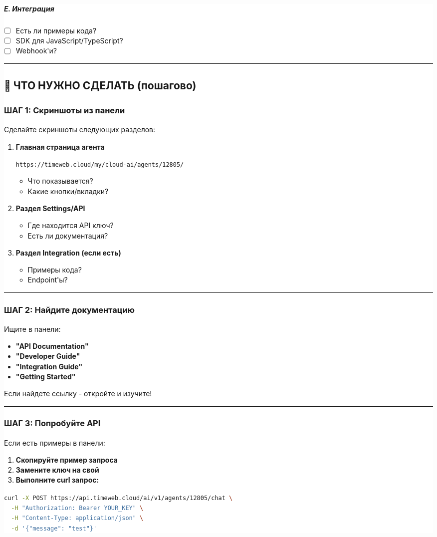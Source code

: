 ##### **E. Интеграция**
- [ ] Есть ли примеры кода?
- [ ] SDK для JavaScript/TypeScript?
- [ ] Webhook'и?

---

## 📸 ЧТО НУЖНО СДЕЛАТЬ (пошагово)

### **ШАГ 1: Скриншоты из панели**

Сделайте скриншоты следующих разделов:

1. **Главная страница агента**
   ```
   https://timeweb.cloud/my/cloud-ai/agents/12805/
   ```
   - Что показывается?
   - Какие кнопки/вкладки?

2. **Раздел Settings/API**
   - Где находится API ключ?
   - Есть ли документация?

3. **Раздел Integration (если есть)**
   - Примеры кода?
   - Endpoint'ы?

---

### **ШАГ 2: Найдите документацию**

Ищите в панели:
- **"API Documentation"**
- **"Developer Guide"**
- **"Integration Guide"**
- **"Getting Started"**

Если найдете ссылку - откройте и изучите!

---

### **ШАГ 3: Попробуйте API**

Если есть примеры в панели:

1. **Скопируйте пример запроса**
2. **Замените ключ на свой**
3. **Выполните curl запрос:**

```bash
curl -X POST https://api.timeweb.cloud/ai/v1/agents/12805/chat \
  -H "Authorization: Bearer YOUR_KEY" \
  -H "Content-Type: application/json" \
  -d '{"message": "test"}'
```
